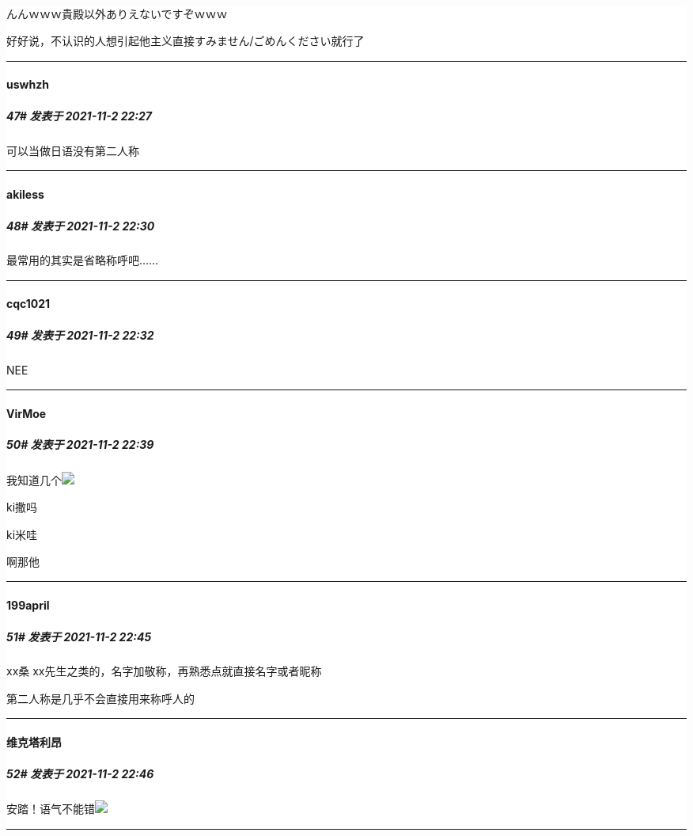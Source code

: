 んんｗｗｗ貴殿以外ありえないですぞｗｗｗ

好好说，不认识的人想引起他主义直接すみません/ごめんください就行了

*****

####  uswhzh  
##### 47#       发表于 2021-11-2 22:27

可以当做日语没有第二人称

*****

####  akiless  
##### 48#       发表于 2021-11-2 22:30

最常用的其实是省略称呼吧……

*****

####  cqc1021  
##### 49#       发表于 2021-11-2 22:32

NEE

*****

####  VirMoe  
##### 50#       发表于 2021-11-2 22:39

我知道几个<img src="https://static.saraba1st.com/image/smiley/face2017/084.png" referrerpolicy="no-referrer">

ki撒吗

ki米哇

啊那他

*****

####  199april  
##### 51#       发表于 2021-11-2 22:45

xx桑 xx先生之类的，名字加敬称，再熟悉点就直接名字或者昵称

第二人称是几乎不会直接用来称呼人的

*****

####  维克塔利昂  
##### 52#       发表于 2021-11-2 22:46

安踏！语气不能错<img src="https://static.saraba1st.com/image/smiley/face2017/067.png" referrerpolicy="no-referrer">

*****

